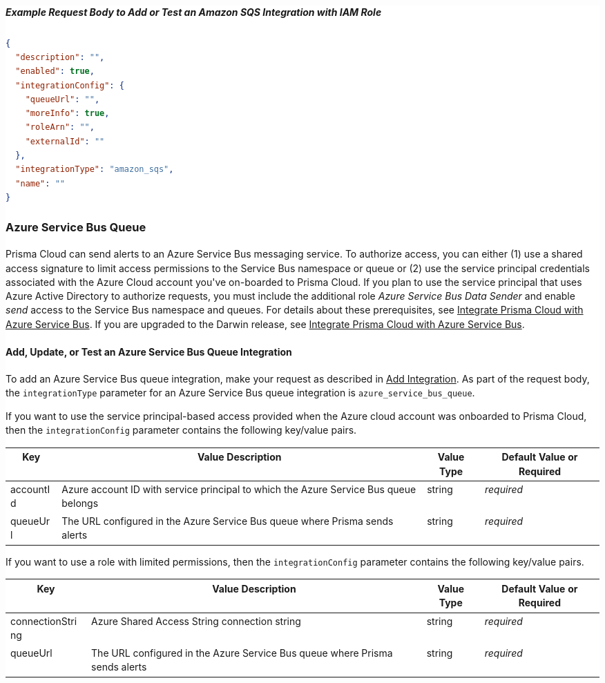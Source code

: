 ##### Example Request Body to Add or Test an Amazon SQS Integration with IAM Role

```json
{
  "description": "",
  "enabled": true,
  "integrationConfig": {
    "queueUrl": "",
    "moreInfo": true,
    "roleArn": "",
    "externalId": ""
  },
  "integrationType": "amazon_sqs",
  "name": ""
}
```

### Azure Service Bus Queue

Prisma Cloud can send alerts to an Azure Service Bus messaging service. To authorize access, you can either (1) use a shared access signature to limit access permissions to the Service Bus namespace or queue or (2) use the service principal credentials associated with the Azure Cloud account you've on-boarded to Prisma Cloud. If you plan to use the service principal that uses Azure Active Directory to authorize requests, you must include the additional role _Azure Service Bus Data Sender_ and enable _send_ access to the Service Bus namespace and queues. For details about these prerequisites, see [Integrate Prisma Cloud with Azure Service Bus](https://docs.prismacloud.io/en/classic/cspm-admin-guide/configure-external-integrations-on-prisma-cloud/integrate-prisma-cloud-with-azure-service-bus-queue). If you are upgraded to the Darwin release, see [Integrate Prisma Cloud with Azure Service Bus](https://docs.prismacloud.io/en/enterprise-edition/content-collections/administration/configure-external-integrations-on-prisma-cloud/integrate-prisma-cloud-with-azure-service-bus-queue).

#### Add, Update, or Test an Azure Service Bus Queue Integration

To add an Azure Service Bus queue integration, make your request as described in [Add Integration](/prisma-cloud/api/cspm/create-integration-v-1). As part of the request body, the `integrationType` parameter for an Azure Service Bus queue integration is `azure_service_bus_queue`.

If you want to use the service principal-based access provided when the Azure cloud account was onboarded to Prisma Cloud, then the `integrationConfig` parameter contains the following key/value pairs.

| Key       | Value Description                                                                    | Value Type | Default Value or Required |
| --------- | ------------------------------------------------------------------------------------ | ---------- | ------------------------- |
| accountId | Azure account ID with service principal to which the Azure Service Bus queue belongs | string     | _required_                |
| queueUrl  | The URL configured in the Azure Service Bus queue where Prisma sends alerts          | string     | _required_                |

If you want to use a role with limited permissions, then the `integrationConfig` parameter contains the following key/value pairs.

| Key              | Value Description                                                           | Value Type | Default Value or Required |
| ---------------- | --------------------------------------------------------------------------- | ---------- | ------------------------- |
| connectionString | Azure Shared Access String connection string                                | string     | _required_                |
| queueUrl         | The URL configured in the Azure Service Bus queue where Prisma sends alerts | string     | _required_                |
